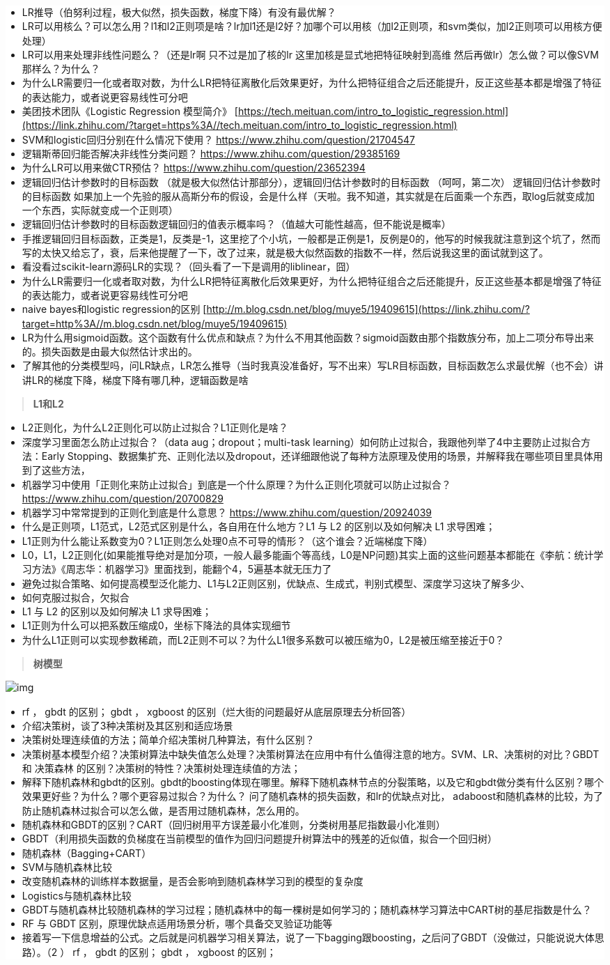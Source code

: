 - LR推导（伯努利过程，极大似然，损失函数，梯度下降）有没有最优解？
- LR可以用核么？可以怎么用？l1和l2正则项是啥？lr加l1还是l2好？加哪个可以用核（加l2正则项，和svm类似，加l2正则项可以用核方便处理）
- LR可以用来处理非线性问题么？（还是lr啊 只不过是加了核的lr 这里加核是显式地把特征映射到高维 然后再做lr）怎么做？可以像SVM那样么？为什么？
- 为什么LR需要归一化或者取对数，为什么LR把特征离散化后效果更好，为什么把特征组合之后还能提升，反正这些基本都是增强了特征的表达能力，或者说更容易线性可分吧
- 美团技术团队《Logistic Regression 模型简介》
  [https://tech.meituan.com/intro_to_logistic_regression.html](https://link.zhihu.com/?target=https%3A//tech.meituan.com/intro_to_logistic_regression.html)
- SVM和logistic回归分别在什么情况下使用？
  <https://www.zhihu.com/question/21704547>
- 逻辑斯蒂回归能否解决非线性分类问题？
  <https://www.zhihu.com/question/29385169>
- 为什么LR可以用来做CTR预估？
  <https://www.zhihu.com/question/23652394>
- 逻辑回归估计参数时的目标函数 （就是极大似然估计那部分），逻辑回归估计参数时的目标函数 （呵呵，第二次） 逻辑回归估计参数时的目标函数 如果加上一个先验的服从高斯分布的假设，会是什么样（天啦。我不知道，其实就是在后面乘一个东西，取log后就变成加一个东西，实际就变成一个正则项）
- 逻辑回归估计参数时的目标函数逻辑回归的值表示概率吗？（值越大可能性越高，但不能说是概率）
- 手推逻辑回归目标函数，正类是1，反类是-1，这里挖了个小坑，一般都是正例是1，反例是0的，他写的时候我就注意到这个坑了，然而写的太快又给忘了，衰，后来他提醒了一下，改了过来，就是极大似然函数的指数不一样，然后说我这里的面试就到这了。
- 看没看过scikit-learn源码LR的实现？（回头看了一下是调用的liblinear，囧）
- 为什么LR需要归一化或者取对数，为什么LR把特征离散化后效果更好，为什么把特征组合之后还能提升，反正这些基本都是增强了特征的表达能力，或者说更容易线性可分吧
- naive bayes和logistic regression的区别
  [http://m.blog.csdn.net/blog/muye5/19409615](https://link.zhihu.com/?target=http%3A//m.blog.csdn.net/blog/muye5/19409615)
- LR为什么用sigmoid函数。这个函数有什么优点和缺点？为什么不用其他函数？sigmoid函数由那个指数族分布，加上二项分布导出来的。损失函数是由最大似然估计求出的。
- 了解其他的分类模型吗，问LR缺点，LR怎么推导（当时我真没准备好，写不出来）写LR目标函数，目标函数怎么求最优解（也不会）讲讲LR的梯度下降，梯度下降有哪几种，逻辑函数是啥

> **L1和L2**

- L2正则化，为什么L2正则化可以防止过拟合？L1正则化是啥？
- 深度学习里面怎么防止过拟合？（data aug；dropout；multi-task learning）如何防止过拟合，我跟他列举了4中主要防止过拟合方法：Early Stopping、数据集扩充、正则化法以及dropout，还详细跟他说了每种方法原理及使用的场景，并解释我在哪些项目里具体用到了这些方法，
- 机器学习中使用「正则化来防止过拟合」到底是一个什么原理？为什么正则化项就可以防止过拟合？
  <https://www.zhihu.com/question/20700829>
- 机器学习中常常提到的正则化到底是什么意思？
  <https://www.zhihu.com/question/20924039>
- 什么是正则项，L1范式，L2范式区别是什么，各自用在什么地方？L1 与 L2 的区别以及如何解决 L1 求导困难；
- L1正则为什么能让系数变为0？L1正则怎么处理0点不可导的情形？（这个谁会？近端梯度下降）
- L0，L1，L2正则化(如果能推导绝对是加分项，一般人最多能画个等高线，L0是NP问题)其实上面的这些问题基本都能在《李航：统计学习方法》《周志华：机器学习》里面找到，能翻个4，5遍基本就无压力了
- 避免过拟合策略、如何提高模型泛化能力、L1与L2正则区别，优缺点、生成式，判别式模型、深度学习这块了解多少、
- 如何克服过拟合，欠拟合
- L1 与 L2 的区别以及如何解决 L1 求导困难；
- L1正则为什么可以把系数压缩成0，坐标下降法的具体实现细节
- 为什么L1正则可以实现参数稀疏，而L2正则不可以？为什么L1很多系数可以被压缩为0，L2是被压缩至接近于0？

> **树模型**

![img](https://pic3.zhimg.com/80/v2-320d69bae7ac956b19f42209fbbf04d1_hd.jpg)

- rf ， gbdt 的区别； gbdt ， xgboost 的区别（烂大街的问题最好从底层原理去分析回答）
- 介绍决策树，谈了3种决策树及其区别和适应场景
- 决策树处理连续值的方法；简单介绍决策树几种算法，有什么区别？
- 决策树基本模型介绍？决策树算法中缺失值怎么处理？决策树算法在应用中有什么值得注意的地方。SVM、LR、决策树的对比？GBDT 和 决策森林 的区别？决策树的特性？决策树处理连续值的方法；
- 解释下随机森林和gbdt的区别。gbdt的boosting体现在哪里。解释下随机森林节点的分裂策略，以及它和gbdt做分类有什么区别？哪个效果更好些？为什么？哪个更容易过拟合？为什么？ 问了随机森林的损失函数，和lr的优缺点对比， adaboost和随机森林的比较，为了防止随机森林过拟合可以怎么做，是否用过随机森林，怎么用的。
- 随机森林和GBDT的区别？CART（回归树用平方误差最小化准则，分类树用基尼指数最小化准则）
- GBDT（利用损失函数的负梯度在当前模型的值作为回归问题提升树算法中的残差的近似值，拟合一个回归树）
- 随机森林（Bagging+CART）
- SVM与随机森林比较
- 改变随机森林的训练样本数据量，是否会影响到随机森林学习到的模型的复杂度
- Logistics与随机森林比较
- GBDT与随机森林比较随机森林的学习过程；随机森林中的每一棵树是如何学习的；随机森林学习算法中CART树的基尼指数是什么？
- RF 与 GBDT 区别，原理优缺点适用场景分析，哪个具备交叉验证功能等
- 接着写一下信息增益的公式。之后就是问机器学习相关算法，说了一下bagging跟boosting，之后问了GBDT（没做过，只能说说大体思路）。（2 ） rf ， gbdt 的区别； gbdt ， xgboost 的区别；